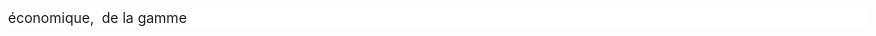 économique,&nbsp;</font></font></font></font></font></font></font></font></font></font></font></font></font></font></font></font></font></font></font></font></font></font></font></font></font></font></font></font></font></font></font></font></font></font></font></font></font></font></font></font></font></font></font></font></font></font></font></font></font></font></font></font></font></font></font></font></font></font></font></font></font></font></font></font></font></font></font></font></font></font></font></font></font></font></font></font></font></font></font></font></font></font></font></font></font></font></strong></span><font style="vertical-align:inherit"><font style="vertical-align:inherit"><font style="vertical-align:inherit"><font style="vertical-align:inherit"><font style="vertical-align:inherit"><font style="vertical-align:inherit"><font style="vertical-align:inherit"><font style="vertical-align:inherit"><font style="vertical-align:inherit"><font style="vertical-align:inherit"><font style="vertical-align:inherit"><font style="vertical-align:inherit"><font style="vertical-align:inherit"><font style="vertical-align:inherit"><font style="vertical-align:inherit"><font style="vertical-align:inherit"><font style="vertical-align:inherit"><font style="vertical-align:inherit"><font style="vertical-align:inherit"><font style="vertical-align:inherit"><font style="vertical-align:inherit"><font style="vertical-align:inherit"><font style="vertical-align:inherit"><font style="vertical-align:inherit"><font style="vertical-align:inherit"><font style="vertical-align:inherit"><font style="vertical-align:inherit"><font style="vertical-align:inherit"><font style="vertical-align:inherit"><font style="vertical-align:inherit"><font style="vertical-align:inherit"><font style="vertical-align:inherit"><font style="vertical-align:inherit"><font style="vertical-align:inherit"><font style="vertical-align:inherit"><font style="vertical-align:inherit"><font style="vertical-align:inherit"><font style="vertical-align:inherit"><font style="vertical-align:inherit"><font style="vertical-align:inherit"><font style="vertical-align:inherit"><font style="vertical-align:inherit"><font style="vertical-align:inherit"><font style="vertical-align:inherit"><font style="vertical-align:inherit"><font style="vertical-align:inherit"><font style="vertical-align:inherit"><font style="vertical-align:inherit"><font style="vertical-align:inherit"><font style="vertical-align:inherit"><font style="vertical-align:inherit"><font style="vertical-align:inherit"><font style="vertical-align:inherit"><font style="vertical-align:inherit"><font style="vertical-align:inherit"><font style="vertical-align:inherit"><font style="vertical-align:inherit"><font style="vertical-align:inherit"><font style="vertical-align:inherit"><font style="vertical-align:inherit"><font style="vertical-align:inherit"><font style="vertical-align:inherit"><font style="vertical-align:inherit"><font style="vertical-align:inherit"><font style="vertical-align:inherit"><font style="vertical-align:inherit"><font style="vertical-align:inherit"><font style="vertical-align:inherit"><font style="vertical-align:inherit"><font style="vertical-align:inherit"><font style="vertical-align:inherit"><font style="vertical-align:inherit"><font style="vertical-align:inherit"><font style="vertical-align:inherit"><font style="vertical-align:inherit"><font style="vertical-align:inherit"><font style="vertical-align:inherit"><font style="vertical-align:inherit"><font style="vertical-align:inherit"><font style="vertical-align:inherit"><font style="vertical-align:inherit"><font style="vertical-align:inherit"><font style="vertical-align:inherit"><font style="vertical-align:inherit"><font style="vertical-align:inherit"><font style="vertical-align:inherit"> de la gamme&nbsp;